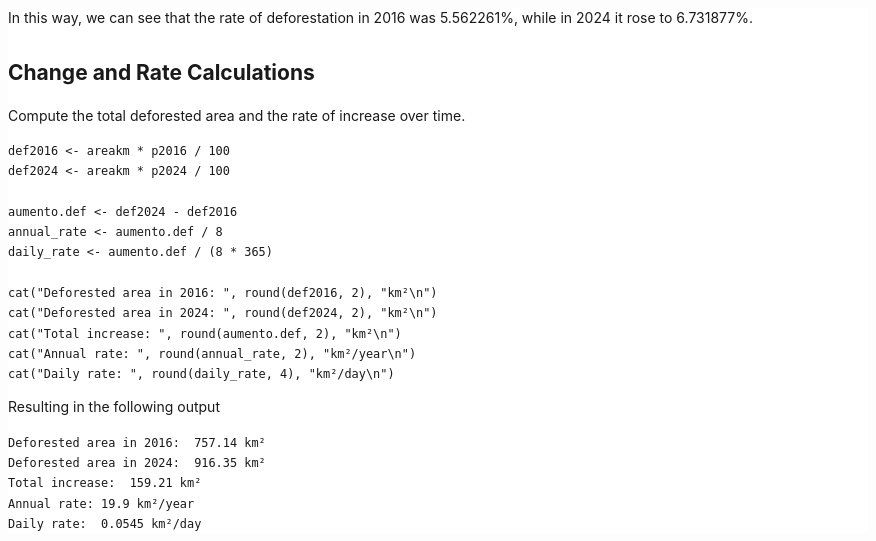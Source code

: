 In this way, we can see that the rate of deforestation in 2016 was 5.562261%, while in 2024 it rose to 6.731877%.

## Change and Rate Calculations

Compute the total deforested area and the rate of increase over time.

```
def2016 <- areakm * p2016 / 100
def2024 <- areakm * p2024 / 100

aumento.def <- def2024 - def2016
annual_rate <- aumento.def / 8
daily_rate <- aumento.def / (8 * 365)

cat("Deforested area in 2016: ", round(def2016, 2), "km²\n")
cat("Deforested area in 2024: ", round(def2024, 2), "km²\n")
cat("Total increase: ", round(aumento.def, 2), "km²\n")
cat("Annual rate: ", round(annual_rate, 2), "km²/year\n")
cat("Daily rate: ", round(daily_rate, 4), "km²/day\n")
```
Resulting in the following output
```
Deforested area in 2016:  757.14 km²
Deforested area in 2024:  916.35 km²
Total increase:  159.21 km²
Annual rate: 19.9 km²/year
Daily rate:  0.0545 km²/day
```

